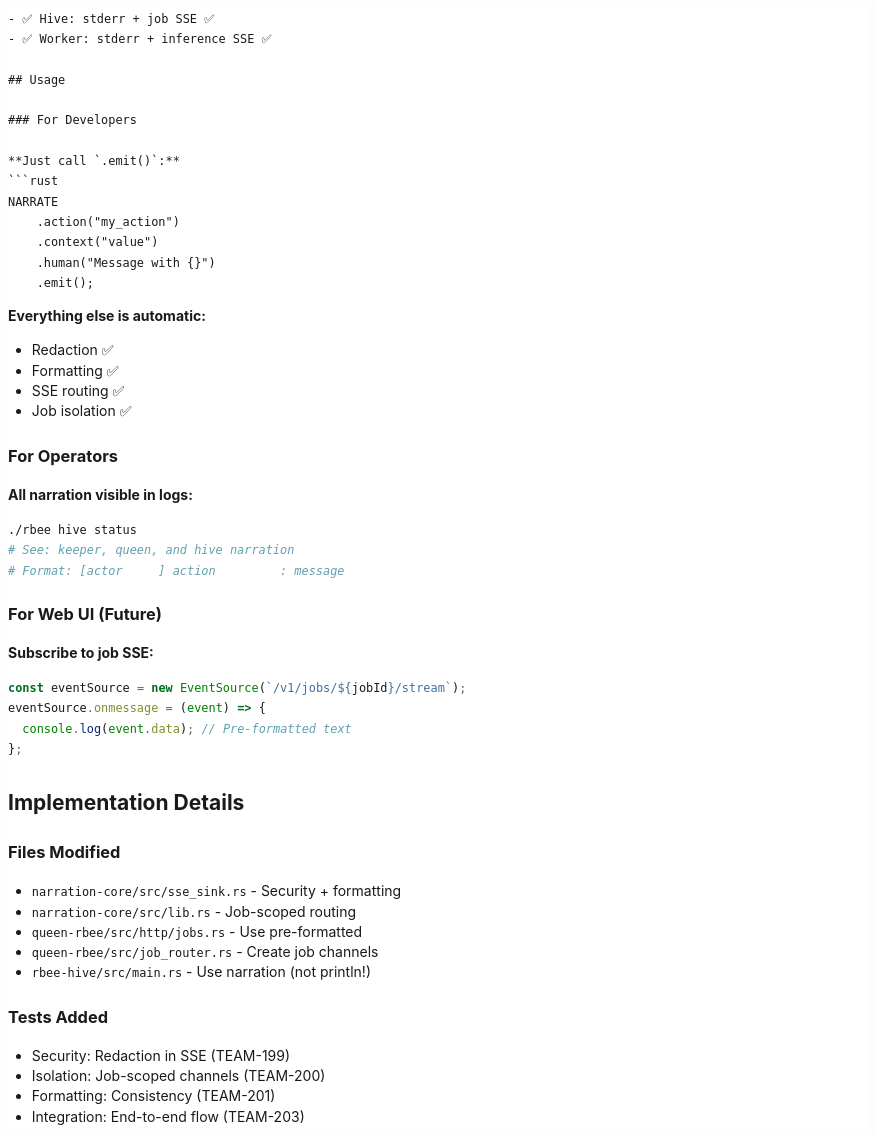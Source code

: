 ```
- ✅ Hive: stderr + job SSE ✅
- ✅ Worker: stderr + inference SSE ✅

## Usage

### For Developers

**Just call `.emit()`:**
```rust
NARRATE
    .action("my_action")
    .context("value")
    .human("Message with {}")
    .emit();
```

**Everything else is automatic:**
- Redaction ✅
- Formatting ✅
- SSE routing ✅
- Job isolation ✅

### For Operators

**All narration visible in logs:**
```bash
./rbee hive status
# See: keeper, queen, and hive narration
# Format: [actor     ] action         : message
```

### For Web UI (Future)

**Subscribe to job SSE:**
```javascript
const eventSource = new EventSource(`/v1/jobs/${jobId}/stream`);
eventSource.onmessage = (event) => {
  console.log(event.data); // Pre-formatted text
};
```

## Implementation Details

### Files Modified
- `narration-core/src/sse_sink.rs` - Security + formatting
- `narration-core/src/lib.rs` - Job-scoped routing
- `queen-rbee/src/http/jobs.rs` - Use pre-formatted
- `queen-rbee/src/job_router.rs` - Create job channels
- `rbee-hive/src/main.rs` - Use narration (not println!)

### Tests Added
- Security: Redaction in SSE (TEAM-199)
- Isolation: Job-scoped channels (TEAM-200)
- Formatting: Consistency (TEAM-201)
- Integration: End-to-end flow (TEAM-203)
